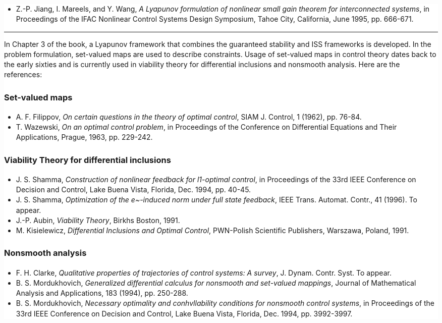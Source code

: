 - Z.-P. Jiang, I. Mareels, and Y. Wang, _A Lyapunov formulation of nonlinear small gain theorem for interconnected systems_, in Proceedings of the IFAC Nonlinear Control Systems Design Symposium, Tahoe City, California, June 1995, pp. 666-671. 

---

In Chapter 3 of the book, a Lyapunov framework that combines the guaranteed stability and ISS frameworks is developed. In the problem formulation, set-valued maps are used to describe constraints. Usage of set-valued maps in control theory dates back to the early sixties and is currently used in viability theory for differential inclusions and nonsmooth analysis. Here are the references:
### Set-valued maps
- A. F. Filippov, _On certain questions in the theory of optimal control_, SIAM J. Control, 1 (1962), pp. 76-84. 
- T. Wazewski, _On an optimal control problem_, in Proceedings of the Conference on Differential Equations and Their Applications, Prague, 1963, pp. 229-242. 

### Viability Theory for differential inclusions
- J. S. Shamma, _Construction of nonlinear feedback for l1-optimal control_, in Proceedings of the 33rd IEEE Conference on Decision and Control, Lake Buena Vista, Florida, Dec. 1994, pp. 40-45.
- J. S. Shamma, _Optimization of the e~-induced norm under full state feedback_, IEEE Trans. Automat. Contr., 41 (1996). To appear. 
- J.-P. Aubin, _Viability Theory_, Birkhs Boston, 1991. 
- M. Kisielewicz, _Differential Inclusions and Optimal Control_, PWN-Polish Scientific Publishers, Warszawa, Poland, 1991.

### Nonsmooth analysis
- F. H. Clarke, _Qualitative properties of trajectories of control systems: A survey_, J. Dynam. Contr. Syst. To appear. 
- B. S. Mordukhovich, _Generalized differential calculus for nonsmooth and set-valued mappings_, Journal of Mathematical Analysis and Applications, 183 (1994), pp. 250-288. 
- B. S. Mordukhovich, _Necessary optimality and conhvllability conditions for nonsmooth control systems_, in Proceedings of the 33rd IEEE Conference on Decision and Control, Lake Buena Vista, Florida, Dec. 1994, pp. 3992-3997. 











  